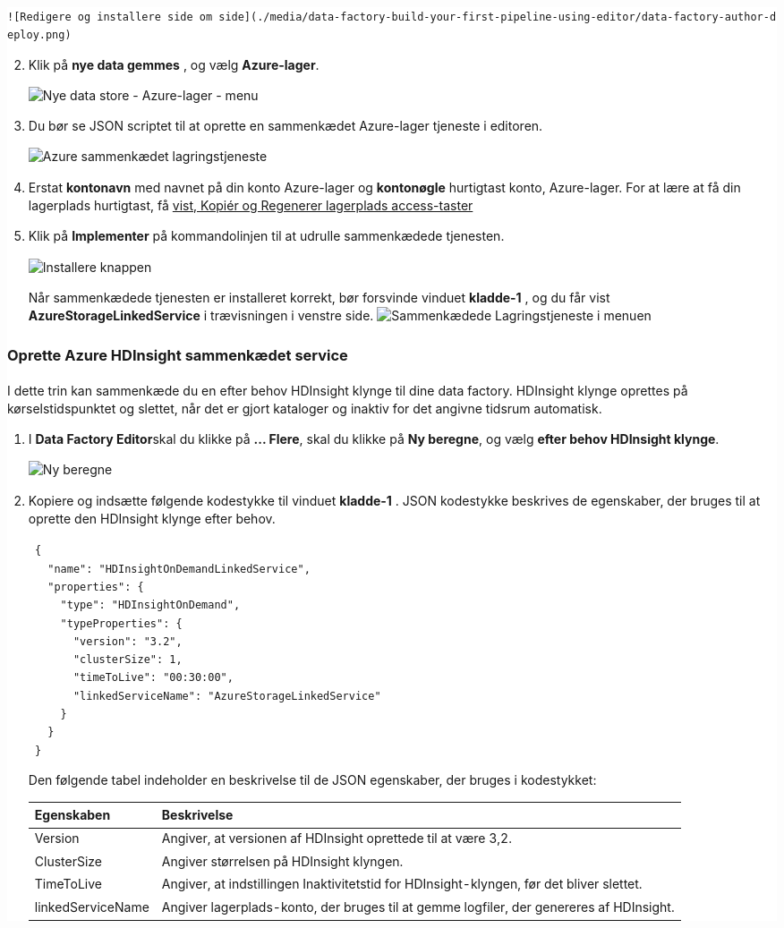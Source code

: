     ![Redigere og installere side om side](./media/data-factory-build-your-first-pipeline-using-editor/data-factory-author-deploy.png)
2.  Klik på **nye data gemmes** , og vælg **Azure-lager**.

    ![Nye data store - Azure-lager - menu](./media/data-factory-build-your-first-pipeline-using-editor/new-data-store-azure-storage-menu.png)

3.  Du bør se JSON scriptet til at oprette en sammenkædet Azure-lager tjeneste i editoren. 
    
    ![Azure sammenkædet lagringstjeneste](./media/data-factory-build-your-first-pipeline-using-editor/azure-storage-linked-service.png)
     
4. Erstat **kontonavn** med navnet på din konto Azure-lager og **kontonøgle** hurtigtast konto, Azure-lager. For at lære at få din lagerplads hurtigtast, få [vist, Kopiér og Regenerer lagerplads access-taster](../storage/storage-create-storage-account.md#view-copy-and-regenerate-storage-access-keys)
5. Klik på **Implementer** på kommandolinjen til at udrulle sammenkædede tjenesten.

    ![Installere knappen](./media/data-factory-build-your-first-pipeline-using-editor/deploy-button.png)

   Når sammenkædede tjenesten er installeret korrekt, bør forsvinde vinduet **kladde-1** , og du får vist **AzureStorageLinkedService** i trævisningen i venstre side. 
    ![Sammenkædede Lagringstjeneste i menuen](./media/data-factory-build-your-first-pipeline-using-editor/StorageLinkedServiceInTree.png)   

 
### <a name="create-azure-hdinsight-linked-service"></a>Oprette Azure HDInsight sammenkædet service
I dette trin kan sammenkæde du en efter behov HDInsight klynge til dine data factory. HDInsight klynge oprettes på kørselstidspunktet og slettet, når det er gjort kataloger og inaktiv for det angivne tidsrum automatisk. 

1. I **Data Factory Editor**skal du klikke på **... Flere**, skal du klikke på **Ny beregne**, og vælg **efter behov HDInsight klynge**.

    ![Ny beregne](./media/data-factory-build-your-first-pipeline-using-editor/new-compute-menu.png)
2. Kopiere og indsætte følgende kodestykke til vinduet **kladde-1** . JSON kodestykke beskrives de egenskaber, der bruges til at oprette den HDInsight klynge efter behov. 

        {
          "name": "HDInsightOnDemandLinkedService",
          "properties": {
            "type": "HDInsightOnDemand",
            "typeProperties": {
              "version": "3.2",
              "clusterSize": 1,
              "timeToLive": "00:30:00",
              "linkedServiceName": "AzureStorageLinkedService"
            }
          }
        }
    
    Den følgende tabel indeholder en beskrivelse til de JSON egenskaber, der bruges i kodestykket:
    
  	| Egenskaben | Beskrivelse |
  	| :------- | :---------- |
  	| Version | Angiver, at versionen af HDInsight oprettede til at være 3,2. | 
  	| ClusterSize | Angiver størrelsen på HDInsight klyngen. | 
  	| TimeToLive | Angiver, at indstillingen Inaktivitetstid for HDInsight-klyngen, før det bliver slettet. |
  	| linkedServiceName | Angiver lagerplads-konto, der bruges til at gemme logfiler, der genereres af HDInsight. |
